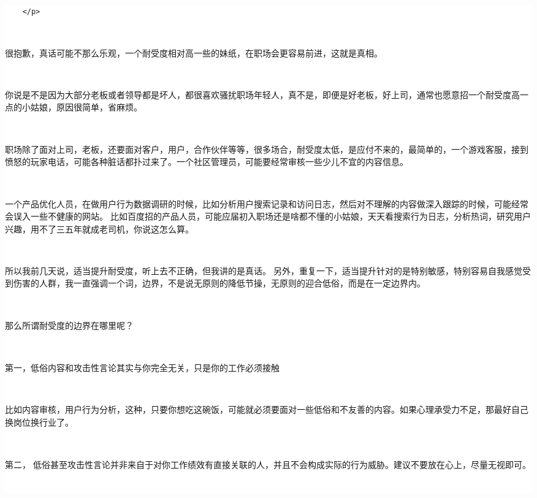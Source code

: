         </p>
<p>
<br/>
</p>
<p>
         很抱歉，真话可能不那么乐观，一个耐受度相对高一些的妹纸，在职场会更容易前进，这就是真相。
        </p>
<p>
<br/>
</p>
<p>
         你说是不是因为大部分老板或者领导都是坏人，都很喜欢骚扰职场年轻人，真不是，即便是好老板，好上司，通常也愿意招一个耐受度高一点的小姑娘，原因很简单，省麻烦。
        </p>
<p>
<br/>
</p>
<p>
         职场除了面对上司，老板，还要面对客户，用户，合作伙伴等等，很多场合，耐受度太低，是应付不来的，最简单的，一个游戏客服，接到愤怒的玩家电话，可能各种脏话都扑过来了。一个社区管理员，可能要经常审核一些少儿不宜的内容信息。
        </p>
<p>
<br/>
</p>
<p>
         一个产品优化人员，在做用户行为数据调研的时候，比如分析用户搜索记录和访问日志，然后对不理解的内容做深入跟踪的时候，可能经常会误入一些不健康的网站。 比如百度招的产品人员，可能应届初入职场还是啥都不懂的小姑娘，天天看搜索行为日志，分析热词，研究用户兴趣，用不了三五年就成老司机，你说这怎么算。
        </p>
<p>
<br/>
</p>
<p>
         所以我前几天说，适当提升耐受度，听上去不正确，但我讲的是真话。 另外，重复一下，适当提升针对的是特别敏感，特别容易自我感觉受到伤害的人群，我一直强调一个词，边界，不是说无原则的降低节操，无原则的迎合低俗，而是在一定边界内。
        </p>
<p>
<br/>
</p>
<p>
         那么所谓耐受度的边界在哪里呢？
        </p>
<p>
<br/>
</p>
<p>
         第一，低俗内容和攻击性言论其实与你完全无关，只是你的工作必须接触
        </p>
<p>
<br/>
</p>
<p>
         比如内容审核，用户行为分析，这种，只要你想吃这碗饭，可能就必须要面对一些低俗和不友善的内容。如果心理承受力不足，那最好自己换岗位换行业了。
        </p>
<p>
<br/>
</p>
<p>
         第二，
         <span style="line-height: 1.6;">
          低俗甚至攻击性言论并非来自于对你工作绩效有直接关联的人，并且不会构成实际的行为威胁。建议不要放在心上，尽量无视即可。
         </span>
</p>
<p>
<br/>
</p>